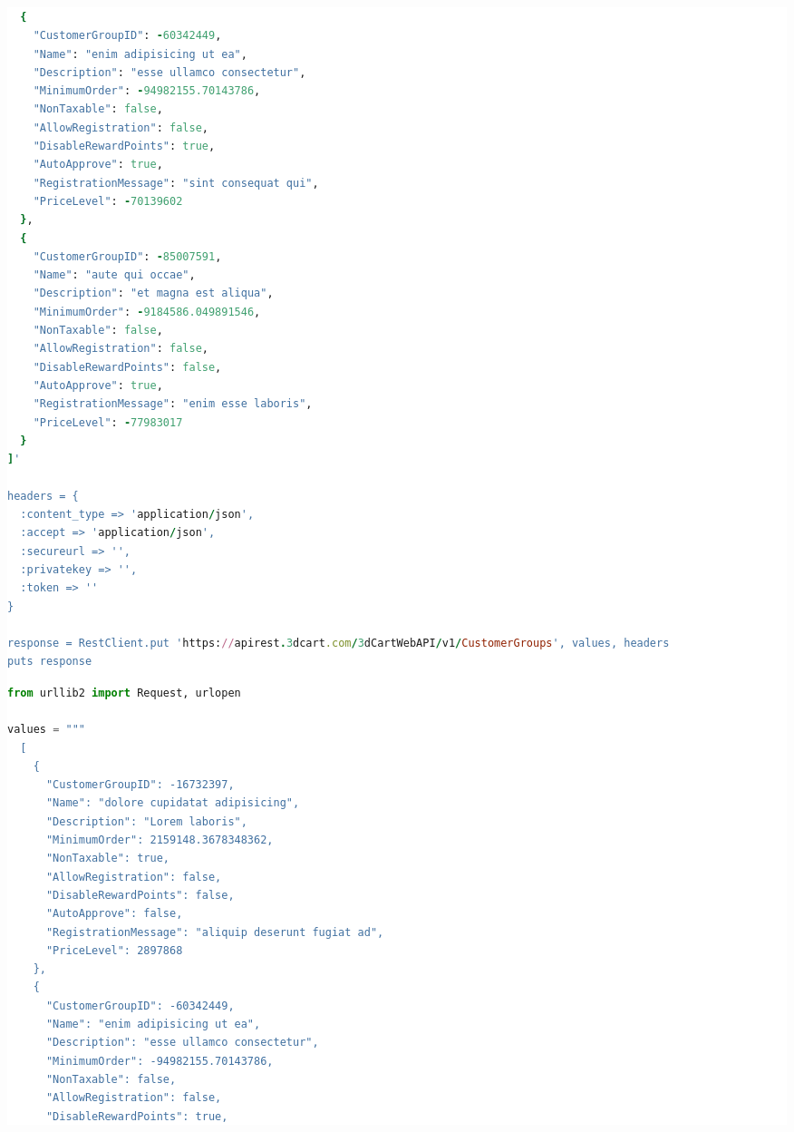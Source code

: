 ```ruby
  {
    "CustomerGroupID": -60342449,
    "Name": "enim adipisicing ut ea",
    "Description": "esse ullamco consectetur",
    "MinimumOrder": -94982155.70143786,
    "NonTaxable": false,
    "AllowRegistration": false,
    "DisableRewardPoints": true,
    "AutoApprove": true,
    "RegistrationMessage": "sint consequat qui",
    "PriceLevel": -70139602
  },
  {
    "CustomerGroupID": -85007591,
    "Name": "aute qui occae",
    "Description": "et magna est aliqua",
    "MinimumOrder": -9184586.049891546,
    "NonTaxable": false,
    "AllowRegistration": false,
    "DisableRewardPoints": false,
    "AutoApprove": true,
    "RegistrationMessage": "enim esse laboris",
    "PriceLevel": -77983017
  }
]'

headers = {
  :content_type => 'application/json',
  :accept => 'application/json',
  :secureurl => '',
  :privatekey => '',
  :token => ''
}

response = RestClient.put 'https://apirest.3dcart.com/3dCartWebAPI/v1/CustomerGroups', values, headers
puts response
```

```python
from urllib2 import Request, urlopen

values = """
  [
    {
      "CustomerGroupID": -16732397,
      "Name": "dolore cupidatat adipisicing",
      "Description": "Lorem laboris",
      "MinimumOrder": 2159148.3678348362,
      "NonTaxable": true,
      "AllowRegistration": false,
      "DisableRewardPoints": false,
      "AutoApprove": false,
      "RegistrationMessage": "aliquip deserunt fugiat ad",
      "PriceLevel": 2897868
    },
    {
      "CustomerGroupID": -60342449,
      "Name": "enim adipisicing ut ea",
      "Description": "esse ullamco consectetur",
      "MinimumOrder": -94982155.70143786,
      "NonTaxable": false,
      "AllowRegistration": false,
      "DisableRewardPoints": true,
```